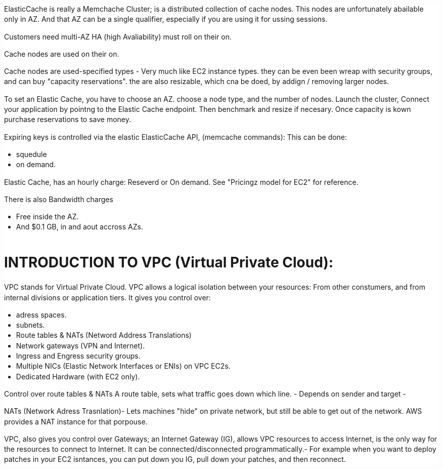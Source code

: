 ElasticCache is really a Memchache Cluster; is a distributed collection of cache nodes. This nodes are unfortunately abailable
only in AZ. And that AZ can be a single qualifier, especially if you are using it for ussing sessions.

Customers need multi-AZ HA (high Avaliability) must roll on their on.

Cache nodes are used on their on.

Cache nodes are used-specified types - Very much like EC2 instance types. they can be even been wreap with security groups, and can
buy "capacity reservations". the are also resizable, which cna be doed, by addign / removing larger nodes.

To set an Elastic Cache, you have to choose an AZ. choose a node type, and the number of nodes. Launch the cluster, Connect your
application by pointng to the Elastic Cache endpoint. Then benchmark and resize if necesary. Once capacity is kown purchase reservations
to save money. 

Expiring keys is controlled via  the elastic ElasticCache API, (memcache commands):
This can be done:
  - squedule 
  - on demand.
  
Elastic Cache, has an hourly charge: Reseverd or On demand. See "Pricingz model for EC2" for reference.

There is also Bandwidth charges
   - Free inside the AZ.
   - And $0.1 GB, in and aout accross AZs.
   

INTRODUCTION TO VPC (Virtual Private Cloud):
============================================

VPC stands for Virtual Private Cloud. VPC allows a logical isolation between your resources: From other constumers, and from internal 
divisions or application tiers.
It gives you control over:
 - adress spaces.
 - subnets.
 - Route tables & NATs (Netword Address Translations)
 - Network gateways (VPN and Internet).
 - Ingress and Engress security groups.
 - Multiple NICs (Elastic Network Interfaces or ENIs) on VPC EC2s.
 - Dedicated Hardware (with EC2 only).
 
Control over route tables & NATs
 A route table, sets what traffic goes down which line. - Depends on sender and target - 
 
NATs (Network Adress Trasnlation)- Lets machines "hide" on private network, but still be able to get out of the network. 
AWS provides a NAT instance for that porpouse.

VPC, also gives you control over Gateways; an Internet Gateway (IG), allows VPC resources to access Internet, is the only way for 
the resources to connect to Internet. It can be connected/disconnected programmatically.- For example when you want to deploy patches
in your EC2 isntances, you can put down you IG, pull down your patches, and then reconnect.
